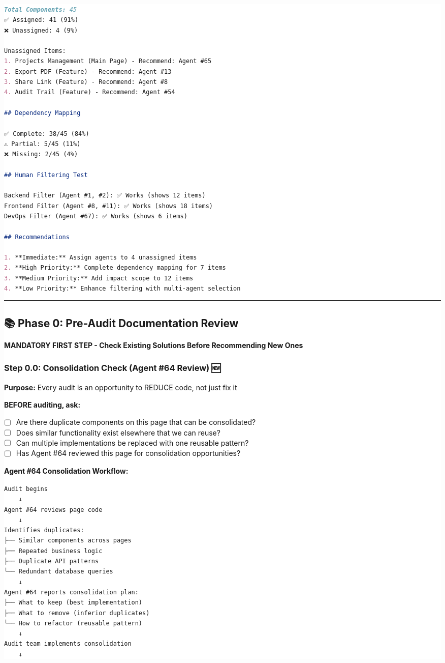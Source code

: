 ```markdown
Total Components: 45
✅ Assigned: 41 (91%)
❌ Unassigned: 4 (9%)

Unassigned Items:
1. Projects Management (Main Page) - Recommend: Agent #65
2. Export PDF (Feature) - Recommend: Agent #13
3. Share Link (Feature) - Recommend: Agent #8
4. Audit Trail (Feature) - Recommend: Agent #54

## Dependency Mapping

✅ Complete: 38/45 (84%)
⚠️ Partial: 5/45 (11%)
❌ Missing: 2/45 (4%)

## Human Filtering Test

Backend Filter (Agent #1, #2): ✅ Works (shows 12 items)
Frontend Filter (Agent #8, #11): ✅ Works (shows 18 items)
DevOps Filter (Agent #67): ✅ Works (shows 6 items)

## Recommendations

1. **Immediate:** Assign agents to 4 unassigned items
2. **High Priority:** Complete dependency mapping for 7 items
3. **Medium Priority:** Add impact scope to 12 items
4. **Low Priority:** Enhance filtering with multi-agent selection
```

---

## 📚 Phase 0: Pre-Audit Documentation Review

**MANDATORY FIRST STEP - Check Existing Solutions Before Recommending New Ones**

### Step 0.0: Consolidation Check (Agent #64 Review) 🆕
**Purpose:** Every audit is an opportunity to REDUCE code, not just fix it

**BEFORE auditing, ask:**
- [ ] Are there duplicate components on this page that can be consolidated?
- [ ] Does similar functionality exist elsewhere that we can reuse?
- [ ] Can multiple implementations be replaced with one reusable pattern?
- [ ] Has Agent #64 reviewed this page for consolidation opportunities?

**Agent #64 Consolidation Workflow:**
```
Audit begins
    ↓
Agent #64 reviews page code
    ↓
Identifies duplicates:
├── Similar components across pages
├── Repeated business logic
├── Duplicate API patterns
└── Redundant database queries
    ↓
Agent #64 reports consolidation plan:
├── What to keep (best implementation)
├── What to remove (inferior duplicates)
└── How to refactor (reusable pattern)
    ↓
Audit team implements consolidation
    ↓
```